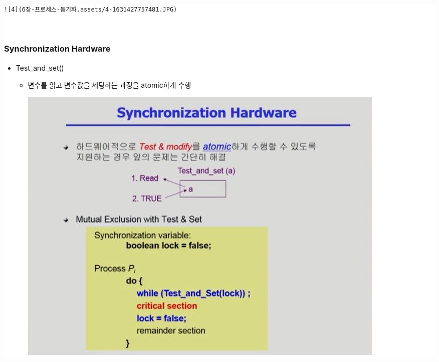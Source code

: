     ![4](6장-프로세스-동기화.assets/4-1631427757481.JPG)

<br>

### Synchronization Hardware

- Test_and_set()

  - 변수를 읽고 변수값을 세팅하는 과정을 atomic하게 수행

    ![5](6장-프로세스-동기화.assets/5-1631427996936.JPG)
